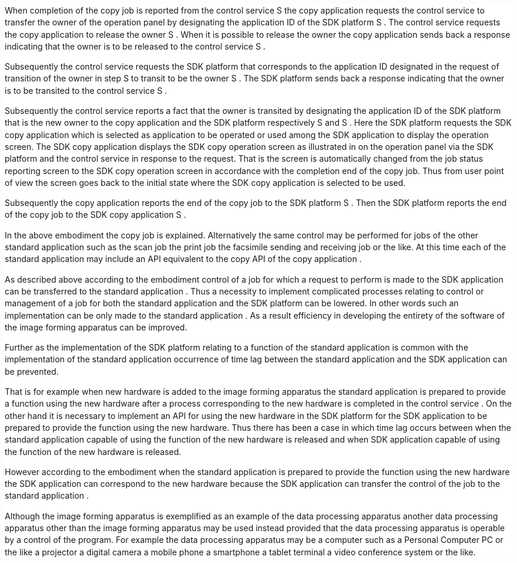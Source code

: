 When completion of the copy job is reported from the control service S the copy application requests the control service to transfer the owner of the operation panel by designating the application ID of the SDK platform S . The control service requests the copy application to release the owner S . When it is possible to release the owner the copy application sends back a response indicating that the owner is to be released to the control service S .

Subsequently the control service requests the SDK platform that corresponds to the application ID designated in the request of transition of the owner in step S to transit to be the owner S . The SDK platform sends back a response indicating that the owner is to be transited to the control service S .

Subsequently the control service reports a fact that the owner is transited by designating the application ID of the SDK platform that is the new owner to the copy application and the SDK platform respectively S and S . Here the SDK platform requests the SDK copy application which is selected as application to be operated or used among the SDK application to display the operation screen. The SDK copy application displays the SDK copy operation screen as illustrated in on the operation panel via the SDK platform and the control service in response to the request. That is the screen is automatically changed from the job status reporting screen to the SDK copy operation screen in accordance with the completion end of the copy job. Thus from user point of view the screen goes back to the initial state where the SDK copy application is selected to be used.

Subsequently the copy application reports the end of the copy job to the SDK platform S . Then the SDK platform reports the end of the copy job to the SDK copy application S .

In the above embodiment the copy job is explained. Alternatively the same control may be performed for jobs of the other standard application such as the scan job the print job the facsimile sending and receiving job or the like. At this time each of the standard application may include an API equivalent to the copy API of the copy application .

As described above according to the embodiment control of a job for which a request to perform is made to the SDK application can be transferred to the standard application . Thus a necessity to implement complicated processes relating to control or management of a job for both the standard application and the SDK platform can be lowered. In other words such an implementation can be only made to the standard application . As a result efficiency in developing the entirety of the software of the image forming apparatus can be improved.

Further as the implementation of the SDK platform relating to a function of the standard application is common with the implementation of the standard application occurrence of time lag between the standard application and the SDK application can be prevented.

That is for example when new hardware is added to the image forming apparatus the standard application is prepared to provide a function using the new hardware after a process corresponding to the new hardware is completed in the control service . On the other hand it is necessary to implement an API for using the new hardware in the SDK platform for the SDK application to be prepared to provide the function using the new hardware. Thus there has been a case in which time lag occurs between when the standard application capable of using the function of the new hardware is released and when SDK application capable of using the function of the new hardware is released.

However according to the embodiment when the standard application is prepared to provide the function using the new hardware the SDK application can correspond to the new hardware because the SDK application can transfer the control of the job to the standard application .

Although the image forming apparatus is exemplified as an example of the data processing apparatus another data processing apparatus other than the image forming apparatus may be used instead provided that the data processing apparatus is operable by a control of the program. For example the data processing apparatus may be a computer such as a Personal Computer PC or the like a projector a digital camera a mobile phone a smartphone a tablet terminal a video conference system or the like.
